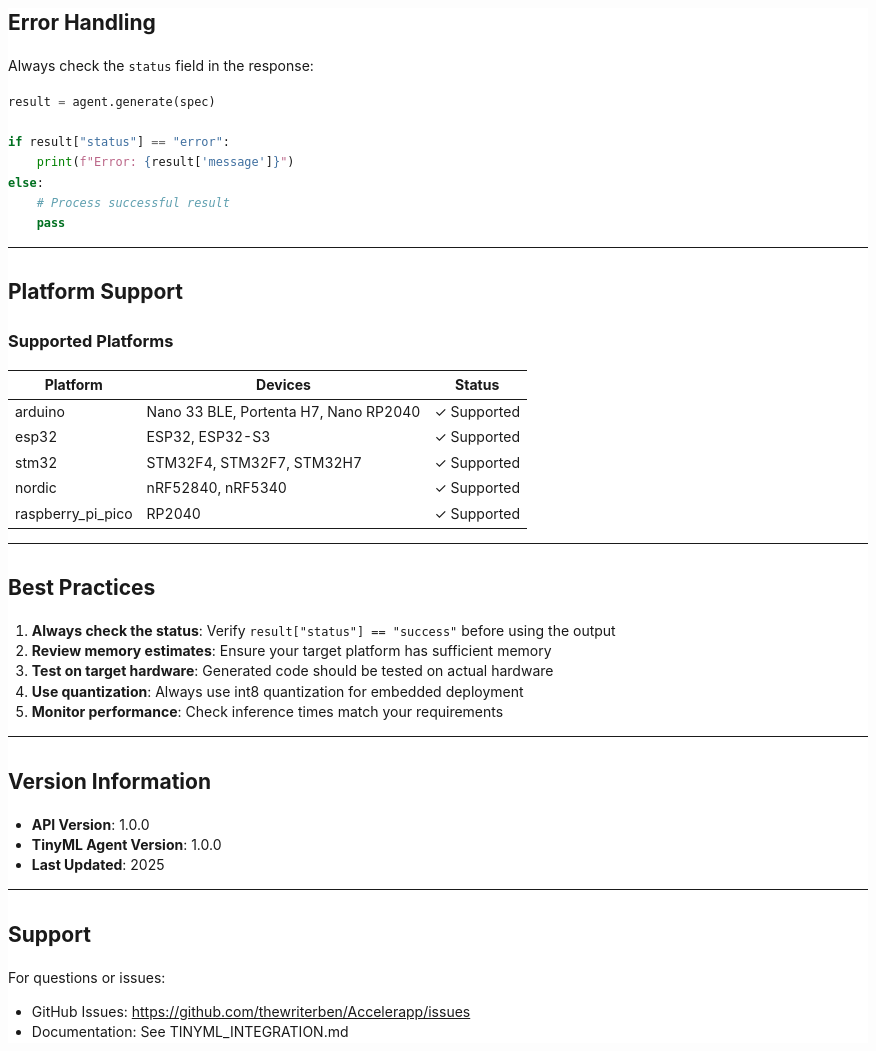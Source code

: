 ## Error Handling

Always check the `status` field in the response:

```python
result = agent.generate(spec)

if result["status"] == "error":
    print(f"Error: {result['message']}")
else:
    # Process successful result
    pass
```

---

## Platform Support

### Supported Platforms

| Platform | Devices | Status |
|----------|---------|--------|
| arduino | Nano 33 BLE, Portenta H7, Nano RP2040 | ✓ Supported |
| esp32 | ESP32, ESP32-S3 | ✓ Supported |
| stm32 | STM32F4, STM32F7, STM32H7 | ✓ Supported |
| nordic | nRF52840, nRF5340 | ✓ Supported |
| raspberry_pi_pico | RP2040 | ✓ Supported |

---

## Best Practices

1. **Always check the status**: Verify `result["status"] == "success"` before using the output
2. **Review memory estimates**: Ensure your target platform has sufficient memory
3. **Test on target hardware**: Generated code should be tested on actual hardware
4. **Use quantization**: Always use int8 quantization for embedded deployment
5. **Monitor performance**: Check inference times match your requirements

---

## Version Information

- **API Version**: 1.0.0
- **TinyML Agent Version**: 1.0.0
- **Last Updated**: 2025

---

## Support

For questions or issues:
- GitHub Issues: https://github.com/thewriterben/Accelerapp/issues
- Documentation: See TINYML_INTEGRATION.md
